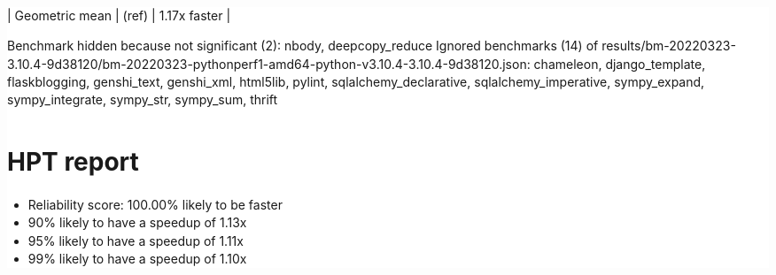 | Geometric mean           | (ref)                                                       | 1.17x faster                                                      |

Benchmark hidden because not significant (2): nbody, deepcopy_reduce
Ignored benchmarks (14) of results/bm-20220323-3.10.4-9d38120/bm-20220323-pythonperf1-amd64-python-v3.10.4-3.10.4-9d38120.json: chameleon, django_template, flaskblogging, genshi_text, genshi_xml, html5lib, pylint, sqlalchemy_declarative, sqlalchemy_imperative, sympy_expand, sympy_integrate, sympy_str, sympy_sum, thrift


# HPT report

- Reliability score: 100.00% likely to be faster
- 90% likely to have a speedup of 1.13x
- 95% likely to have a speedup of 1.11x
- 99% likely to have a speedup of 1.10x
